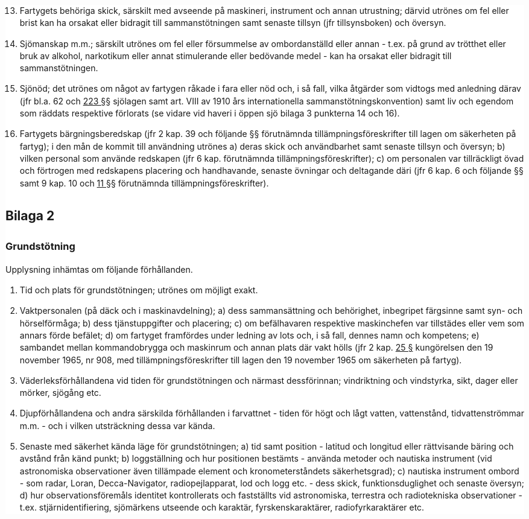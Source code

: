 13. Fartygets behöriga skick, särskilt med avseende på maskineri, instrument och annan utrustning; därvid utrönes om fel eller brist kan ha orsakat eller bidragit till sammanstötningen samt senaste tillsyn (jfr tillsynsboken) och översyn.

14. Sjömanskap m.m.; särskilt utrönes om fel eller försummelse av ombordanställd eller annan - t.ex. på grund av trötthet eller bruk av alkohol, narkotikum eller annat stimulerande eller bedövande medel - kan ha orsakat eller bidragit till sammanstötningen.

15. Sjönöd; det utrönes om något av fartygen råkade i fara eller nöd och, i så fall, vilka åtgärder som vidtogs med anledning därav (jfr bl.a. 62 och [223 §](#223)§ sjölagen samt art. VIII av 1910 års internationella sammanstötningskonvention) samt liv och egendom som räddats respektive förlorats (se vidare vid haveri i öppen sjö bilaga 3 punkterna 14 och 16).

16. Fartygets bärgningsberedskap (jfr 2 kap. 39 och följande §§ förutnämnda tillämpningsföreskrifter till lagen om säkerheten på fartyg); i den mån de kommit till användning utrönes a) deras skick och användbarhet samt senaste tillsyn och översyn; b) vilken personal som använde redskapen (jfr 6 kap. förutnämnda tillämpningsföreskrifter); c) om personalen var tillräckligt övad och förtrogen med redskapens placering och handhavande, senaste övningar och deltagande däri (jfr 6 kap. 6 och följande §§ samt 9 kap. 10 och [11 §](#11)§ förutnämnda tillämpningsföreskrifter).

## Bilaga 2

### Grundstötning

Upplysning inhämtas om följande förhållanden.

1. Tid och plats för grundstötningen; utrönes om möjligt exakt.

2. Vaktpersonalen (på däck och i maskinavdelning); a) dess sammansättning och behörighet, inbegripet färgsinne samt syn- och hörselförmåga; b) dess tjänstuppgifter och placering; c) om befälhavaren respektive maskinchefen var tillstädes eller vem som annars förde befälet; d) om fartyget framfördes under ledning av lots och, i så fall, dennes namn och kompetens; e) sambandet mellan kommandobrygga och maskinrum och annan plats där vakt hölls (jfr 2 kap. [25 §](#kap2.25) kungörelsen den 19 november 1965, nr 908, med tillämpningsföreskrifter till lagen den 19 november 1965 om säkerheten på fartyg).

3. Väderleksförhållandena vid tiden för grundstötningen och närmast dessförinnan; vindriktning och vindstyrka, sikt, dager eller mörker, sjögång etc.

4. Djupförhållandena och andra särskilda förhållanden i farvattnet - tiden för högt och lågt vatten, vattenstånd, tidvattenströmmar m.m. - och i vilken utsträckning dessa var kända.

5. Senaste med säkerhet kända läge för grundstötningen; a) tid samt position - latitud och longitud eller rättvisande bäring och avstånd från känd punkt; b) loggställning och hur positionen bestämts - använda metoder och nautiska instrument (vid astronomiska observationer även tillämpade element och kronometerståndets säkerhetsgrad); c) nautiska instrument ombord - som radar, Loran, Decca-Navigator, radiopejlapparat, lod och logg etc. - dess skick, funktionsduglighet och senaste översyn; d) hur observationsföremåls identitet kontrollerats och fastställts vid astronomiska, terrestra och radiotekniska observationer - t.ex. stjärnidentifiering, sjömärkens utseende och karaktär, fyrskenskaraktärer, radiofyrkaraktärer etc.
